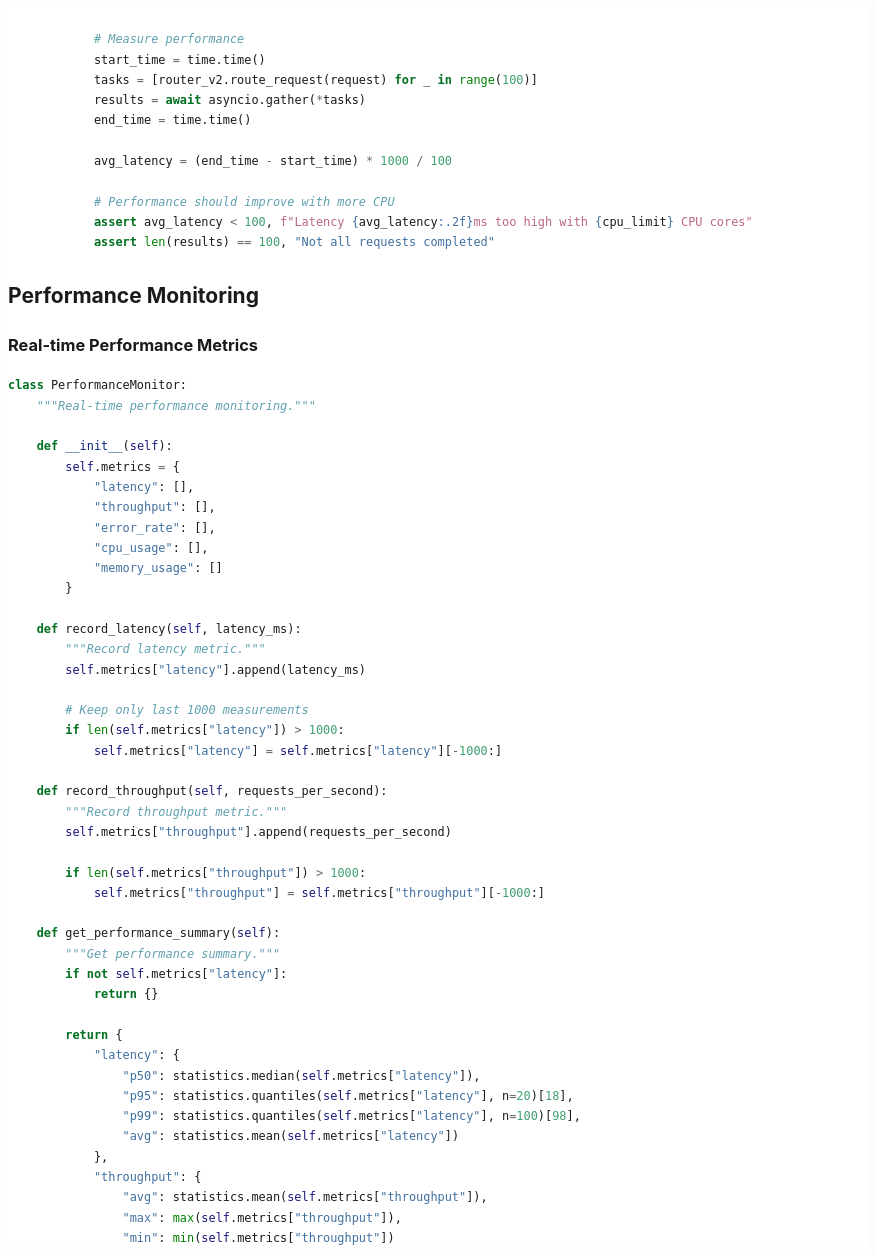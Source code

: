 ```python

            # Measure performance
            start_time = time.time()
            tasks = [router_v2.route_request(request) for _ in range(100)]
            results = await asyncio.gather(*tasks)
            end_time = time.time()

            avg_latency = (end_time - start_time) * 1000 / 100

            # Performance should improve with more CPU
            assert avg_latency < 100, f"Latency {avg_latency:.2f}ms too high with {cpu_limit} CPU cores"
            assert len(results) == 100, "Not all requests completed"
```

## Performance Monitoring

### Real-time Performance Metrics

```python
class PerformanceMonitor:
    """Real-time performance monitoring."""

    def __init__(self):
        self.metrics = {
            "latency": [],
            "throughput": [],
            "error_rate": [],
            "cpu_usage": [],
            "memory_usage": []
        }

    def record_latency(self, latency_ms):
        """Record latency metric."""
        self.metrics["latency"].append(latency_ms)

        # Keep only last 1000 measurements
        if len(self.metrics["latency"]) > 1000:
            self.metrics["latency"] = self.metrics["latency"][-1000:]

    def record_throughput(self, requests_per_second):
        """Record throughput metric."""
        self.metrics["throughput"].append(requests_per_second)

        if len(self.metrics["throughput"]) > 1000:
            self.metrics["throughput"] = self.metrics["throughput"][-1000:]

    def get_performance_summary(self):
        """Get performance summary."""
        if not self.metrics["latency"]:
            return {}

        return {
            "latency": {
                "p50": statistics.median(self.metrics["latency"]),
                "p95": statistics.quantiles(self.metrics["latency"], n=20)[18],
                "p99": statistics.quantiles(self.metrics["latency"], n=100)[98],
                "avg": statistics.mean(self.metrics["latency"])
            },
            "throughput": {
                "avg": statistics.mean(self.metrics["throughput"]),
                "max": max(self.metrics["throughput"]),
                "min": min(self.metrics["throughput"])
```